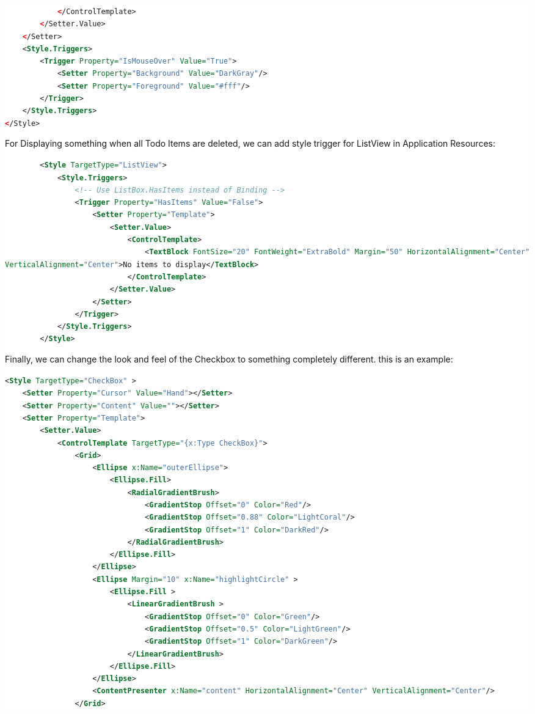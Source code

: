 ```xml
            </ControlTemplate>
        </Setter.Value>
    </Setter>
    <Style.Triggers>
        <Trigger Property="IsMouseOver" Value="True">
            <Setter Property="Background" Value="DarkGray"/>
            <Setter Property="Foreground" Value="#fff"/>
        </Trigger>
    </Style.Triggers>
</Style>
```


For Displaying something when all Todo Items are deleted, we can add style trigger for ListView in Application Resources:

```xml
        <Style TargetType="ListView">
            <Style.Triggers>
                <!-- Use ListBox.HasItems instead of Binding -->
                <Trigger Property="HasItems" Value="False">
                    <Setter Property="Template">
                        <Setter.Value>
                            <ControlTemplate>
                                <TextBlock FontSize="20" FontWeight="ExtraBold" Margin="50" HorizontalAlignment="Center" VerticalAlignment="Center">No items to display</TextBlock>
                            </ControlTemplate>
                        </Setter.Value>
                    </Setter>
                </Trigger>
            </Style.Triggers>
        </Style>
```

Finally, we can change the look and feel of the Checkbox to something completely different. this is an example:

```xml
<Style TargetType="CheckBox" >
    <Setter Property="Cursor" Value="Hand"></Setter>
    <Setter Property="Content" Value=""></Setter>
    <Setter Property="Template">
        <Setter.Value>
            <ControlTemplate TargetType="{x:Type CheckBox}">
                <Grid>
                    <Ellipse x:Name="outerEllipse">
                        <Ellipse.Fill>
                            <RadialGradientBrush>
                                <GradientStop Offset="0" Color="Red"/>
                                <GradientStop Offset="0.88" Color="LightCoral"/>
                                <GradientStop Offset="1" Color="DarkRed"/>
                            </RadialGradientBrush>
                        </Ellipse.Fill>
                    </Ellipse>
                    <Ellipse Margin="10" x:Name="highlightCircle" >
                        <Ellipse.Fill >
                            <LinearGradientBrush >
                                <GradientStop Offset="0" Color="Green"/>
                                <GradientStop Offset="0.5" Color="LightGreen"/>
                                <GradientStop Offset="1" Color="DarkGreen"/>
                            </LinearGradientBrush>
                        </Ellipse.Fill>
                    </Ellipse>
                    <ContentPresenter x:Name="content" HorizontalAlignment="Center" VerticalAlignment="Center"/>
                </Grid>
```